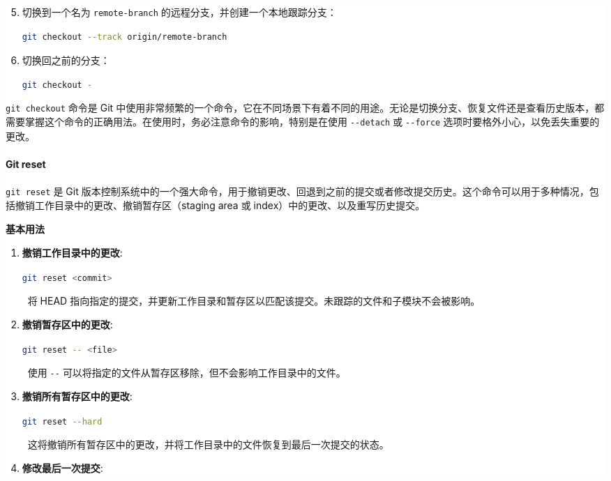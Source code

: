 
5. 切换到一个名为 `remote-branch` 的远程分支，并创建一个本地跟踪分支：
    
    ```Bash
    git checkout --track origin/remote-branch
    ```
    

  

6. 切换回之前的分支：
    
    ```Bash
    git checkout -
    ```
    

  

`git checkout` 命令是 Git 中使用非常频繁的一个命令，它在不同场景下有着不同的用途。无论是切换分支、恢复文件还是查看历史版本，都需要掌握这个命令的正确用法。在使用时，务必注意命令的影响，特别是在使用 `--detach` 或 `--force` 选项时要格外小心，以免丢失重要的更改。

#### Git reset

`git reset` 是 Git 版本控制系统中的一个强大命令，用于撤销更改、回退到之前的提交或者修改提交历史。这个命令可以用于多种情况，包括撤销工作目录中的更改、撤销暂存区（staging area 或 index）中的更改、以及重写历史提交。

  

**基本用法**

  

1. **撤销工作目录中的更改**:
    
    ```Bash
    git reset <commit>
    ```
    
      将 HEAD 指向指定的提交，并更新工作目录和暂存区以匹配该提交。未跟踪的文件和子模块不会被影响。
    

  

2. **撤销暂存区中的更改**:
    
    ```Bash
    git reset -- <file>
    ```
    
      使用 `--` 可以将指定的文件从暂存区移除，但不会影响工作目录中的文件。
    

  

3. **撤销所有暂存区中的更改**:
    
    ```Bash
    git reset --hard
    ```
    
      这将撤销所有暂存区中的更改，并将工作目录中的文件恢复到最后一次提交的状态。
    

  

4. **修改最后一次提交**:
    